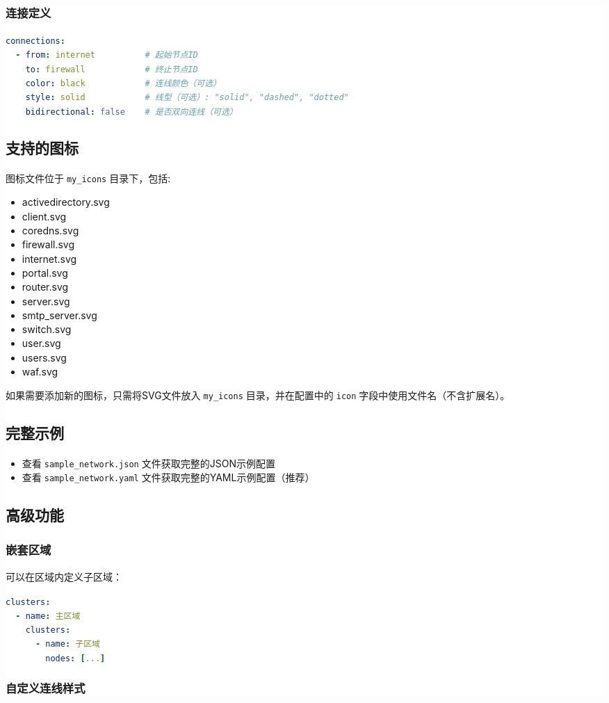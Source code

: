 ### 连接定义

```yaml
connections:
  - from: internet          # 起始节点ID
    to: firewall            # 终止节点ID
    color: black            # 连线颜色（可选）
    style: solid            # 线型（可选）: "solid", "dashed", "dotted"
    bidirectional: false    # 是否双向连线（可选）
```

## 支持的图标

图标文件位于 `my_icons` 目录下，包括:

- activedirectory.svg
- client.svg
- coredns.svg
- firewall.svg
- internet.svg
- portal.svg
- router.svg
- server.svg
- smtp_server.svg
- switch.svg
- user.svg
- users.svg
- waf.svg

如果需要添加新的图标，只需将SVG文件放入 `my_icons` 目录，并在配置中的 `icon` 字段中使用文件名（不含扩展名）。

## 完整示例

- 查看 `sample_network.json` 文件获取完整的JSON示例配置
- 查看 `sample_network.yaml` 文件获取完整的YAML示例配置（推荐）

## 高级功能

### 嵌套区域

可以在区域内定义子区域：

```yaml
clusters:
  - name: 主区域
    clusters:
      - name: 子区域
        nodes: [...]
```

### 自定义连线样式
